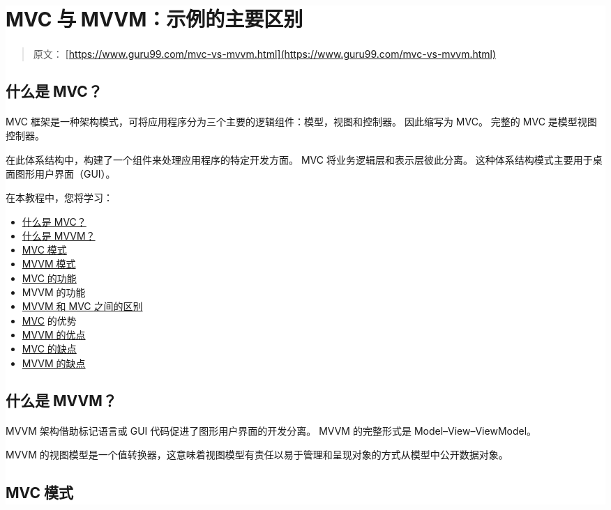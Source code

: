 # MVC 与 MVVM：示例的主要区别

> 原文： [https://www.guru99.com/mvc-vs-mvvm.html](https://www.guru99.com/mvc-vs-mvvm.html)

## 什么是 MVC？

MVC 框架是一种架构模式，可将应用程序分为三个主要的逻辑组件：模型，视图和控制器。 因此缩写为 MVC。 完整的 MVC 是模型视图控制器。

在此体系结构中，构建了一个组件来处理应用程序的特定开发方面。 MVC 将业务逻辑层和表示层彼此分离。 这种体系结构模式主要用于桌面图形用户界面（GUI）。

在本教程中，您将学习：

*   [什么是 MVC？](#1)
*   [什么是 MVVM？](#2)
*   [MVC 模式](#3)
*   [MVVM 模式](#4)
*   [MVC 的功能](#5)
*   MVVM 的功能
*   [MVVM 和 MVC 之间的区别](#7)
*   [MVC](#8) 的优势
*   [MVVM 的优点](#9)
*   [MVC 的缺点](#10)
*   [MVVM 的缺点](#11)

## 什么是 MVVM？

MVVM 架构借助标记语言或 GUI 代码促进了图形用户界面的开发分离。 MVVM 的完整形式是 Model–View–ViewModel。

MVVM 的视图模型是一个值转换器，这意味着视图模型有责任以易于管理和呈现对象的方式从模型中公开数据对象。

## MVC 模式


